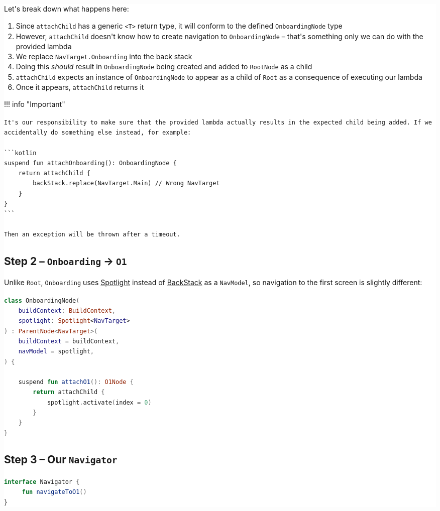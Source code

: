 Let's break down what happens here:

1. Since `attachChild` has a generic `<T>` return type, it will conform to the defined `OnboardingNode` type 
2. However, `attachChild` doesn't know how to create navigation to `OnboardingNode` – that's something only we can do with the provided lambda
3. We replace `NavTarget.Onboarding` into the back stack
4. Doing this _should_ result in `OnboardingNode` being created and added to `RootNode` as a child 
5. `attachChild` expects an instance of `OnboardingNode` to appear as a child of `Root` as a consequence of executing our lambda
6. Once it appears, `attachChild` returns it


!!! info "Important"

    It's our responsibility to make sure that the provided lambda actually results in the expected child being added. If we accidentally do something else instead, for example:

    ```kotlin
    suspend fun attachOnboarding(): OnboardingNode {
        return attachChild {
            backStack.replace(NavTarget.Main) // Wrong NavTarget
        }
    }
    ```
    
    Then an exception will be thrown after a timeout.


## Step 2 – `Onboarding` → `O1`

Unlike `Root`, `Onboarding` uses [Spotlight](../navmodel/spotlight.md) instead of [BackStack](../navmodel/backstack.md) as a `NavModel`, so navigation to the first screen is slightly different:  

```kotlin
class OnboardingNode(
    buildContext: BuildContext,
    spotlight: Spotlight<NavTarget>
) : ParentNode<NavTarget>(
    buildContext = buildContext,
    navModel = spotlight,
) {

    suspend fun attachO1(): O1Node {
        return attachChild {
            spotlight.activate(index = 0)
        }
    }
}
```


## Step 3 – Our `Navigator`

```kotlin
interface Navigator {
     fun navigateToO1()
}
```
